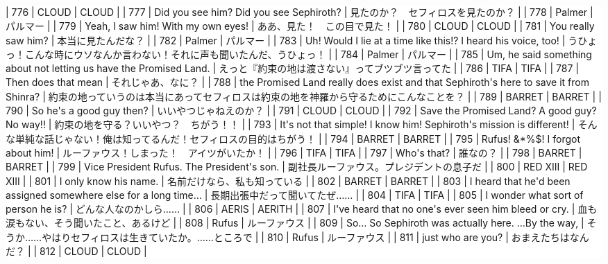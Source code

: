 | 776 | CLOUD | CLOUD |
| 777 | Did you see him? Did you see Sephiroth? | 見たのか？　セフィロスを見たのか？ |
| 778 | Palmer | パルマー |
| 779 | Yeah, I saw him! With my own eyes! | ああ、見た！　この目で見た！ |
| 780 | CLOUD | CLOUD |
| 781 | You really saw him? | 本当に見たんだな？ |
| 782 | Palmer | パルマー |
| 783 | Uh! Would I lie at a time like this!? I heard his voice, too! | うひょっ！こんな時にウソなんか言わない！それに声も聞いたんだ、うひょっ！ |
| 784 | Palmer | パルマー |
| 785 | Um, he said something about not letting us have the Promised Land. | えっと『約束の地は渡さない』ってブツブツ言ってた |
| 786 | TIFA | TIFA |
| 787 | Then does that mean | それじゃあ、なに？ |
| 788 | the Promised Land really does exist and that Sephiroth's here to save it from Shinra? | 約束の地っていうのは本当にあってセフィロスは約束の地を神羅から守るためにこんなことを？ |
| 789 | BARRET | BARRET |
| 790 | So he's a good guy then? | いいやつじゃねえのか？ |
| 791 | CLOUD | CLOUD |
| 792 | Save the Promised Land? A good guy? No way!! | 約束の地を守る？いいやつ？　ちがう！！ |
| 793 | It's not that simple! I know him! Sephiroth's mission is different! | そんな単純な話じゃない！俺は知ってるんだ！セフィロスの目的はちがう！ |
| 794 | BARRET | BARRET |
| 795 | Rufus! &*%$! I forgot about him! | ルーファウス！しまった！　アイツがいたか！ |
| 796 | TIFA | TIFA |
| 797 | Who's that? | 誰なの？ |
| 798 | BARRET | BARRET |
| 799 | Vice President Rufus. The President's son. | 副社長ルーファウス。プレジデントの息子だ |
| 800 | RED XIII | RED XIII |
| 801 | I only know his name. | 名前だけなら、私も知っている |
| 802 | BARRET | BARRET |
| 803 | I heard that he'd been assigned somewhere else for a long time… | 長期出張中だって聞いてたぜ…… |
| 804 | TIFA | TIFA |
| 805 | I wonder what sort of person he is? | どんな人なのかしら…… |
| 806 | AERIS | AERITH |
| 807 | I've heard that no one's ever seen him bleed or cry. | 血も涙もない、そう聞いたこと、あるけど |
| 808 | Rufus | ルーファウス |
| 809 | So… So Sephiroth was actually here. …By the way, | そうか……やはりセフィロスは生きていたか。……ところで |
| 810 | Rufus | ルーファウス |
| 811 | just who are you? | おまえたちはなんだ？ |
| 812 | CLOUD | CLOUD |